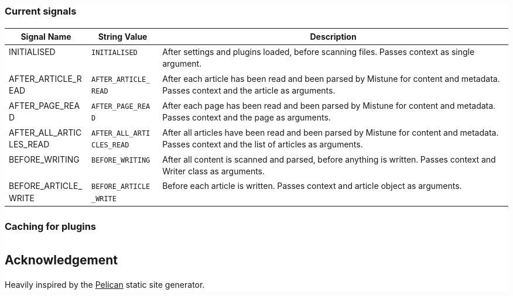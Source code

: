 
### Current signals

| Signal Name             | String Value              | Description                              |
| ----------------------- | ------------------------- | ---------------------------------------- |
| INITIALISED             | `INITIALISED`             | After settings and plugins loaded, before scanning files. Passes context as single argument. |
| AFTER_ARTICLE_READ      | `AFTER_ARTICLE_READ`      | After each article has been read and been parsed by Mistune for content and metadata. Passes context and the article as arguments. |
| AFTER_PAGE_READ         | `AFTER_PAGE_READ`         | After each page has been read and been parsed by Mistune for content and metadata. Passes context and the page as arguments. |
| AFTER_ALL_ARTICLES_READ | `AFTER_ALL_ARTICLES_READ` | After all articles have been read and been parsed by Mistune for content and metadata. Passes context and the list of articles as arguments. |
| BEFORE_WRITING          | `BEFORE_WRITING`          | After all content is scanned and parsed, before anything is written. Passes context and Writer class as arguments. |
| BEFORE_ARTICLE_WRITE    | `BEFORE_ARTICLE_WRITE`    | Before each article is written. Passes context and article object as arguments. |

### Caching for plugins

## Acknowledgement

Heavily inspired by the [Pelican](https://blog.getpelican.com/) static site generator.
